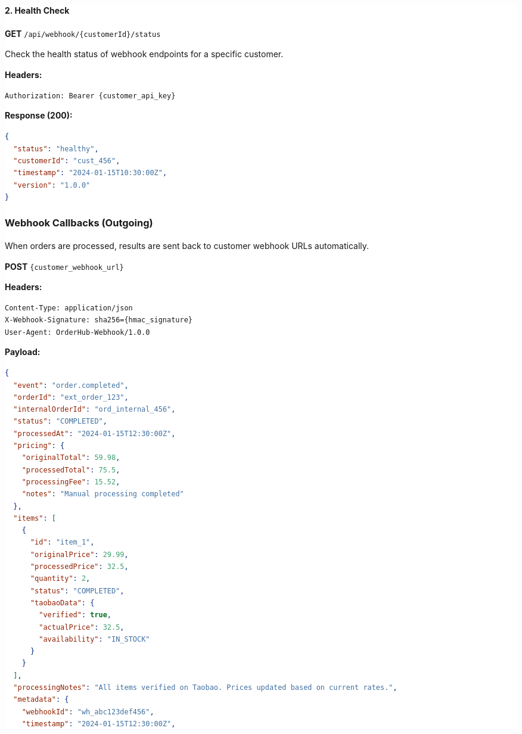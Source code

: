 #### 2. Health Check

**GET** `/api/webhook/{customerId}/status`

Check the health status of webhook endpoints for a specific customer.

**Headers:**

```
Authorization: Bearer {customer_api_key}
```

**Response (200):**

```json
{
  "status": "healthy",
  "customerId": "cust_456",
  "timestamp": "2024-01-15T10:30:00Z",
  "version": "1.0.0"
}
```

### Webhook Callbacks (Outgoing)

When orders are processed, results are sent back to customer webhook URLs automatically.

**POST** `{customer_webhook_url}`

**Headers:**

```
Content-Type: application/json
X-Webhook-Signature: sha256={hmac_signature}
User-Agent: OrderHub-Webhook/1.0.0
```

**Payload:**

```json
{
  "event": "order.completed",
  "orderId": "ext_order_123",
  "internalOrderId": "ord_internal_456",
  "status": "COMPLETED",
  "processedAt": "2024-01-15T12:30:00Z",
  "pricing": {
    "originalTotal": 59.98,
    "processedTotal": 75.5,
    "processingFee": 15.52,
    "notes": "Manual processing completed"
  },
  "items": [
    {
      "id": "item_1",
      "originalPrice": 29.99,
      "processedPrice": 32.5,
      "quantity": 2,
      "status": "COMPLETED",
      "taobaoData": {
        "verified": true,
        "actualPrice": 32.5,
        "availability": "IN_STOCK"
      }
    }
  ],
  "processingNotes": "All items verified on Taobao. Prices updated based on current rates.",
  "metadata": {
    "webhookId": "wh_abc123def456",
    "timestamp": "2024-01-15T12:30:00Z",
```